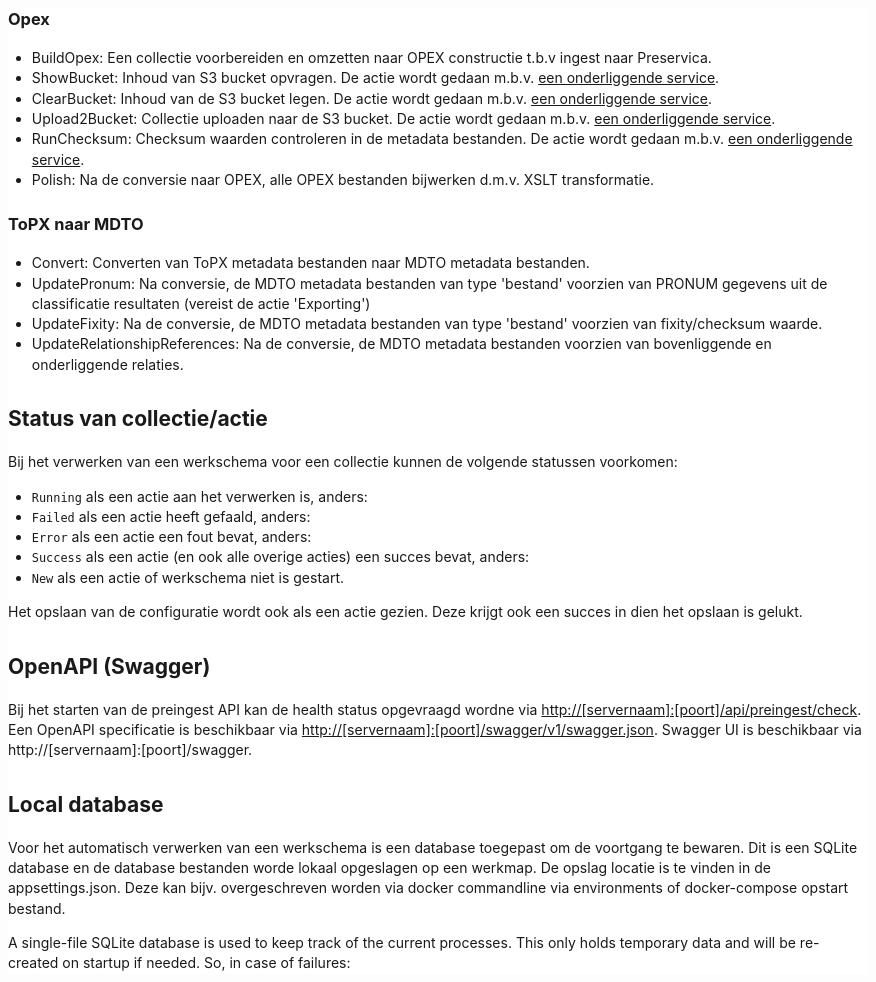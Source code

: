 ### Opex
- BuildOpex: Een collectie voorbereiden en omzetten naar OPEX constructie t.b.v ingest naar Preservica.
- ShowBucket: Inhoud van S3 bucket opvragen. De actie wordt gedaan m.b.v. [een onderliggende service](https://github.com/noord-hollandsarchief/preingest-mdto-utilities). 
- ClearBucket: Inhoud van de S3 bucket legen. De actie wordt gedaan m.b.v. [een onderliggende service](https://github.com/noord-hollandsarchief/preingest-mdto-utilities). 
- Upload2Bucket: Collectie uploaden naar de S3 bucket. De actie wordt gedaan m.b.v. [een onderliggende service](https://github.com/noord-hollandsarchief/preingest-mdto-utilities). 
- RunChecksum: Checksum waarden controleren in de metadata bestanden. De actie wordt gedaan m.b.v. [een onderliggende service](https://github.com/noord-hollandsarchief/preingest-mdto-utilities). 
- Polish: Na de conversie naar OPEX, alle OPEX bestanden bijwerken d.m.v. XSLT transformatie. 

### ToPX naar MDTO
- Convert: Converten van ToPX metadata bestanden naar MDTO metadata bestanden.
- UpdatePronum: Na conversie, de MDTO metadata bestanden van type 'bestand' voorzien van PRONUM gegevens uit de classificatie resultaten (vereist de actie 'Exporting')
- UpdateFixity: Na de conversie, de MDTO metadata bestanden van type 'bestand' voorzien van fixity/checksum waarde.
- UpdateRelationshipReferences: Na de conversie, de MDTO metadata bestanden voorzien van bovenliggende en onderliggende relaties.

## Status van collectie/actie

Bij het verwerken van een werkschema voor een collectie kunnen de volgende statussen voorkomen:

- `Running` als een actie aan het verwerken is, anders:
- `Failed` als een actie heeft gefaald, anders:
- `Error` als een actie een fout bevat, anders:
- `Success` als een actie (en ook alle overige acties) een succes bevat, anders:
- `New` als een actie of werkschema niet is gestart.

Het opslaan van de configuratie wordt ook als een actie gezien. Deze krijgt ook een succes in dien het opslaan is gelukt.

## OpenAPI (Swagger)
Bij het starten van de preingest API kan de health status opgevraagd wordne via <http://[servernaam]:[poort]/api/preingest/check>. Een OpenAPI specificatie is beschikbaar via <http://[servernaam]:[poort]/swagger/v1/swagger.json>. Swagger UI is beschikbaar via http://[servernaam]:[poort]/swagger.

## Local database
Voor het automatisch verwerken van een werkschema is een database toegepast om de voortgang te bewaren. Dit is een SQLite database en de database bestanden worde lokaal opgeslagen op een werkmap. De opslag locatie is te vinden in de appsettings.json. Deze kan bijv. overgeschreven worden via docker commandline via environments of docker-compose opstart bestand.

A single-file SQLite database is used to keep track of the current processes. This only holds temporary data and will be
re-created on startup if needed. So, in case of failures:
